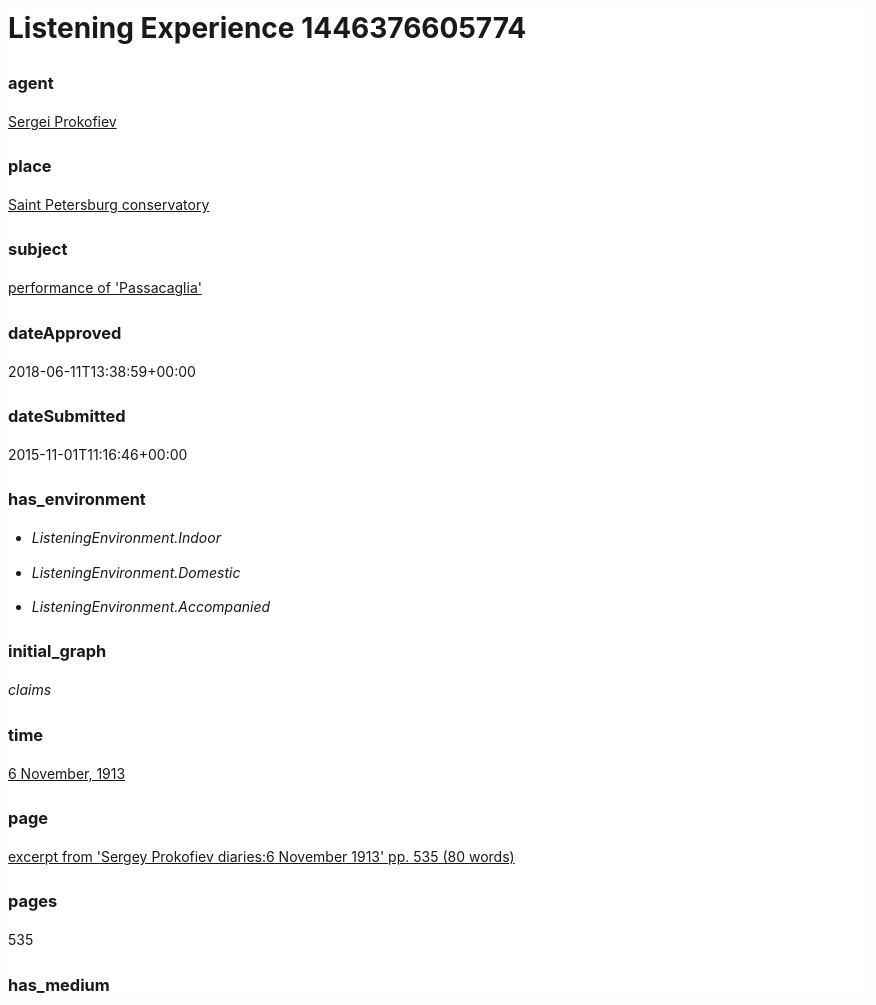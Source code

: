 # Listening Experience 1446376605774

### agent


[Sergei Prokofiev](#Sergei-Prokofiev)

### place


[Saint Petersburg conservatory](#Saint-Petersburg-conservatory)

### subject


[performance of 'Passacaglia'](#performance-of-'Passacaglia')

### dateApproved


2018-06-11T13:38:59+00:00

### dateSubmitted


2015-11-01T11:16:46+00:00

### has_environment

 - *ListeningEnvironment.Indoor*

 - *ListeningEnvironment.Domestic*

 - *ListeningEnvironment.Accompanied*

### initial_graph


*claims*

### time


[6 November, 1913](#6-November-1913)

### page


[excerpt from 'Sergey Prokofiev diaries:6 November 1913' pp. 535 (80 words)](#excerpt-from-'Sergey-Prokofiev-diaries-6-November-1913'-pp.-535-(80-words))

### pages


535

### has_medium
